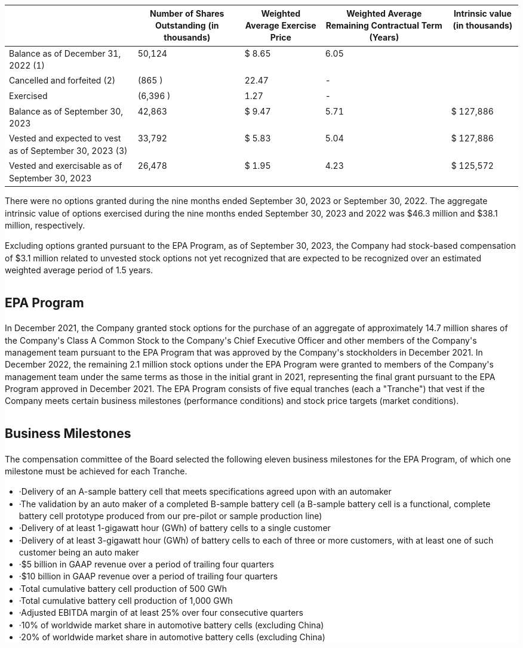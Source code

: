 | | Number of Shares Outstanding (in thousands) | Weighted Average Exercise Price | Weighted Average Remaining Contractual Term (Years) | Intrinsic value (in thousands) |
| --- | --- | --- | --- | --- |
| Balance as of December 31, 2022 (1) | 50,124 | $ 8.65 | 6.05 | |
| Cancelled and forfeited (2) | (865 ) | 22.47 | - | |
| Exercised | (6,396 ) | 1.27 | - | |
| Balance as of September 30, 2023 | 42,863 | $ 9.47 | 5.71 | $ 127,886 |
| Vested and expected to vest as of September 30, 2023 (3) | 33,792 | $ 5.83 | 5.04 | $ 127,886 |
| Vested and exercisable as of September 30, 2023 | 26,478 | $ 1.95 | 4.23 | $ 125,572 |

There were no options granted during the nine months ended September 30, 2023 or September 30, 2022. The aggregate intrinsic value of options exercised during the nine months ended September 30, 2023 and 2022 was $46.3 million and $38.1 million, respectively.

Excluding options granted pursuant to the EPA Program, as of September 30, 2023, the Company had stock-based compensation of $3.1 million related to unvested stock options not yet recognized that are expected to be recognized over an estimated weighted average period of 1.5 years.

EPA Program
-----------

In December 2021, the Company granted stock options for the purchase of an aggregate of approximately 14.7 million shares of the Company's Class A Common Stock to the Company's Chief Executive Officer and other members of the Company's management team pursuant to the EPA Program that was approved by the Company's stockholders in December 2021. In December 2022, the remaining 2.1 million stock options under the EPA Program were granted to members of the Company's management team under the same terms as those in the initial grant in 2021, representing the final grant pursuant to the EPA Program approved in December 2021. The EPA Program consists of five equal tranches (each a "Tranche") that vest if the Company meets certain business milestones (performance conditions) and stock price targets (market conditions).

Business Milestones
-------------------

The compensation committee of the Board selected the following eleven business milestones for the EPA Program, of which one milestone must be achieved for each Tranche.

* ·Delivery of an A-sample battery cell that meets specifications agreed upon with an automaker
* ·The validation by an auto maker of a completed B-sample battery cell (a B-sample battery cell is a functional, complete battery cell prototype produced from our pre-pilot or sample production line)
* ·Delivery of at least 1-gigawatt hour (GWh) of battery cells to a single customer
* ·Delivery of at least 3-gigawatt hour (GWh) of battery cells to each of three or more customers, with at least one of such customer being an auto maker
* ·$5 billion in GAAP revenue over a period of trailing four quarters
* ·$10 billion in GAAP revenue over a period of trailing four quarters
* ·Total cumulative battery cell production of 500 GWh
* ·Total cumulative battery cell production of 1,000 GWh
* ·Adjusted EBITDA margin of at least 25% over four consecutive quarters
* ·10% of worldwide market share in automotive battery cells (excluding China)
* ·20% of worldwide market share in automotive battery cells (excluding China)
